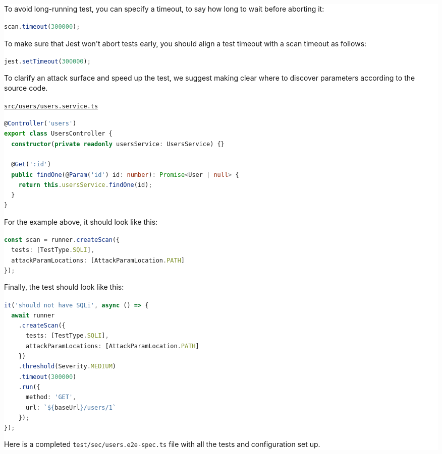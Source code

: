 To avoid long-running test, you can specify a timeout, to say how long to wait before aborting it:

```ts
scan.timeout(300000);
```

To make sure that Jest won't abort tests early, you should align a test timeout with a scan timeout as follows:

```ts
jest.setTimeout(300000);
```

To clarify an attack surface and speed up the test, we suggest making clear where to discover parameters according to the source code.

[`src/users/users.service.ts`](./src/users/users.service.ts)

```ts
@Controller('users')
export class UsersController {
  constructor(private readonly usersService: UsersService) {}

  @Get(':id')
  public findOne(@Param('id') id: number): Promise<User | null> {
    return this.usersService.findOne(id);
  }
}
```

For the example above, it should look like this:

```ts
const scan = runner.createScan({
  tests: [TestType.SQLI],
  attackParamLocations: [AttackParamLocation.PATH]
});
```

Finally, the test should look like this:

```ts
it('should not have SQLi', async () => {
  await runner
    .createScan({
      tests: [TestType.SQLI],
      attackParamLocations: [AttackParamLocation.PATH]
    })
    .threshold(Severity.MEDIUM)
    .timeout(300000)
    .run({
      method: 'GET',
      url: `${baseUrl}/users/1`
    });
});
```

Here is a completed `test/sec/users.e2e-spec.ts` file with all the tests and configuration set up.
